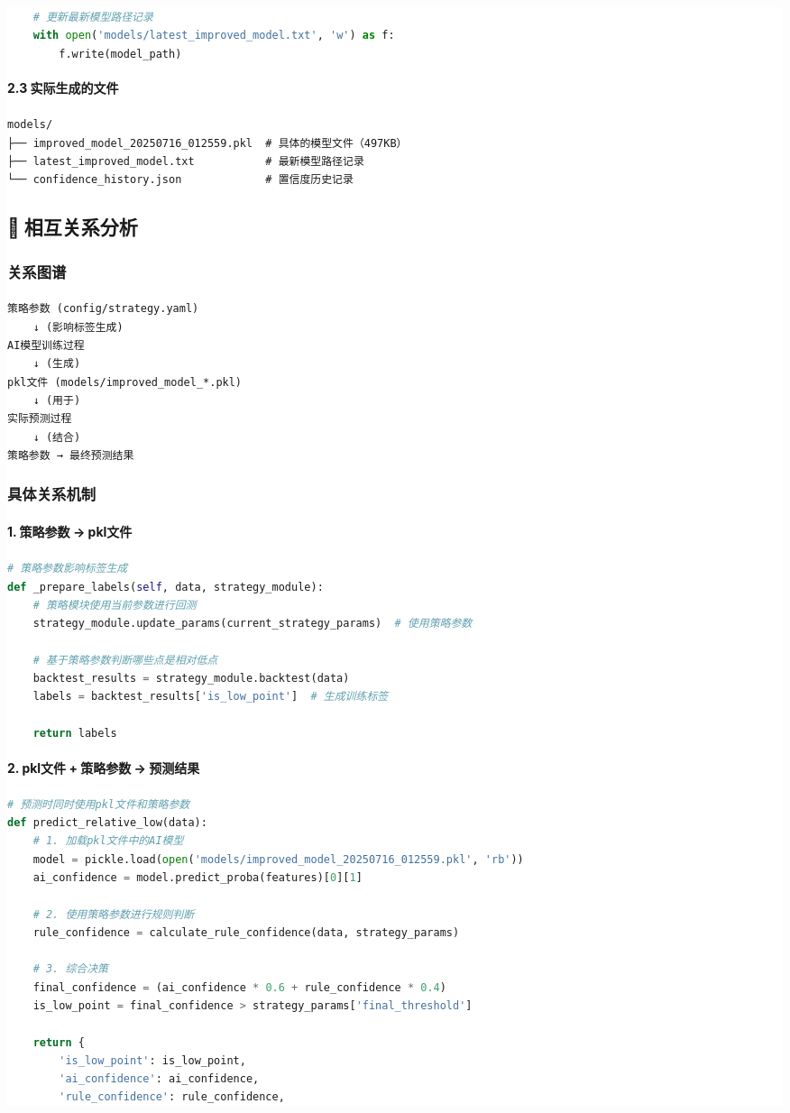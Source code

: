 ```python
    # 更新最新模型路径记录
    with open('models/latest_improved_model.txt', 'w') as f:
        f.write(model_path)
```

#### 2.3 实际生成的文件
```
models/
├── improved_model_20250716_012559.pkl  # 具体的模型文件（497KB）
├── latest_improved_model.txt           # 最新模型路径记录
└── confidence_history.json             # 置信度历史记录
```

## 🔗 相互关系分析

### 关系图谱
```
策略参数 (config/strategy.yaml)
    ↓ (影响标签生成)
AI模型训练过程
    ↓ (生成)
pkl文件 (models/improved_model_*.pkl)
    ↓ (用于)
实际预测过程
    ↓ (结合)
策略参数 → 最终预测结果
```

### 具体关系机制

#### 1. 策略参数 → pkl文件
```python
# 策略参数影响标签生成
def _prepare_labels(self, data, strategy_module):
    # 策略模块使用当前参数进行回测
    strategy_module.update_params(current_strategy_params)  # 使用策略参数
    
    # 基于策略参数判断哪些点是相对低点
    backtest_results = strategy_module.backtest(data)
    labels = backtest_results['is_low_point']  # 生成训练标签
    
    return labels
```

#### 2. pkl文件 + 策略参数 → 预测结果
```python
# 预测时同时使用pkl文件和策略参数
def predict_relative_low(data):
    # 1. 加载pkl文件中的AI模型
    model = pickle.load(open('models/improved_model_20250716_012559.pkl', 'rb'))
    ai_confidence = model.predict_proba(features)[0][1]
    
    # 2. 使用策略参数进行规则判断
    rule_confidence = calculate_rule_confidence(data, strategy_params)
    
    # 3. 综合决策
    final_confidence = (ai_confidence * 0.6 + rule_confidence * 0.4)
    is_low_point = final_confidence > strategy_params['final_threshold']
    
    return {
        'is_low_point': is_low_point,
        'ai_confidence': ai_confidence,
        'rule_confidence': rule_confidence,
```